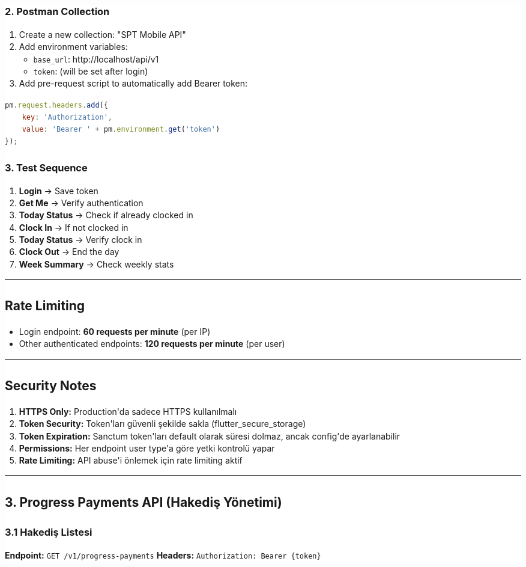 ### 2. Postman Collection

1. Create a new collection: "SPT Mobile API"
2. Add environment variables:
   - `base_url`: http://localhost/api/v1
   - `token`: (will be set after login)
3. Add pre-request script to automatically add Bearer token:

```javascript
pm.request.headers.add({
    key: 'Authorization',
    value: 'Bearer ' + pm.environment.get('token')
});
```

### 3. Test Sequence

1. **Login** → Save token
2. **Get Me** → Verify authentication
3. **Today Status** → Check if already clocked in
4. **Clock In** → If not clocked in
5. **Today Status** → Verify clock in
6. **Clock Out** → End the day
7. **Week Summary** → Check weekly stats

---

## Rate Limiting

- Login endpoint: **60 requests per minute** (per IP)
- Other authenticated endpoints: **120 requests per minute** (per user)

---

## Security Notes

1. **HTTPS Only:** Production'da sadece HTTPS kullanılmalı
2. **Token Security:** Token'ları güvenli şekilde sakla (flutter_secure_storage)
3. **Token Expiration:** Sanctum token'ları default olarak süresi dolmaz, ancak config'de ayarlanabilir
4. **Permissions:** Her endpoint user type'a göre yetki kontrolü yapar
5. **Rate Limiting:** API abuse'i önlemek için rate limiting aktif

---

## 3. Progress Payments API (Hakediş Yönetimi)

### 3.1 Hakediş Listesi

**Endpoint:** `GET /v1/progress-payments`
**Headers:** `Authorization: Bearer {token}`

